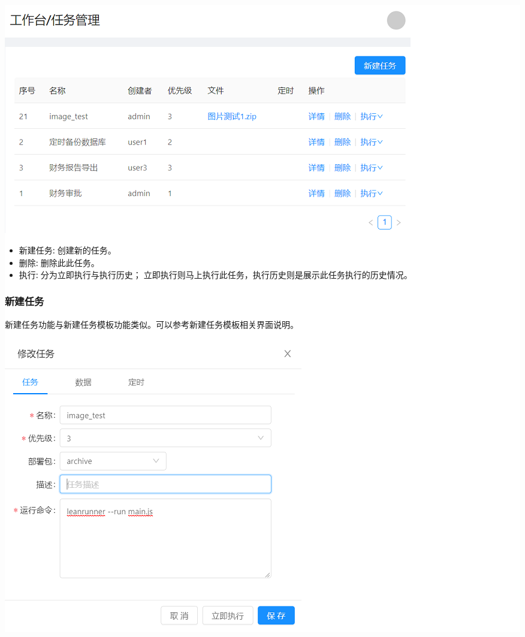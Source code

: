 ![](assets/job_manage1.png)

* 新建任务: 创建新的任务。
* 删除: 删除此此任务。
* 执行: 分为立即执行与执行历史； 立即执行则马上执行此任务，执行历史则是展示此任务执行的历史情况。

### 新建任务

新建任务功能与新建任务模板功能类似。可以参考新建任务模板相关界面说明。

![](assets/job_edit1.png)

